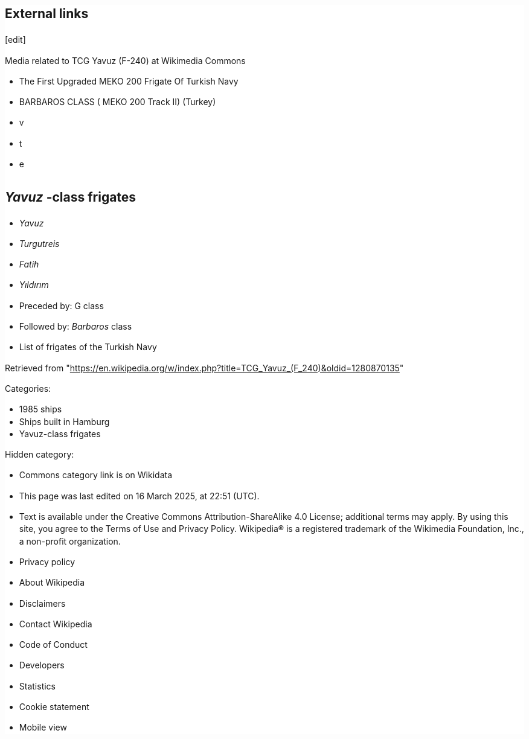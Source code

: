 ## External links

[edit]

Media related to TCG Yavuz (F-240) at Wikimedia Commons 

  * The First Upgraded MEKO 200 Frigate Of Turkish Navy
  * BARBAROS CLASS ( MEKO 200 Track II) (Turkey)



  * v
  * t
  * e

 _Yavuz_ -class frigates  
---  
  
  * _Yavuz_
  * _Turgutreis_
  * _Fatih_
  * _Yıldırım_

  
  
  * Preceded by: G class
  * Followed by: _Barbaros_ class

  
  
  * List of frigates of the Turkish Navy

  
  
Retrieved from "https://en.wikipedia.org/w/index.php?title=TCG_Yavuz_(F_240)&oldid=1280870135"

Categories: 

  * 1985 ships
  * Ships built in Hamburg
  * Yavuz-class frigates



Hidden category: 

  * Commons category link is on Wikidata



  * This page was last edited on 16 March 2025, at 22:51 (UTC).
  * Text is available under the Creative Commons Attribution-ShareAlike 4.0 License; additional terms may apply. By using this site, you agree to the Terms of Use and Privacy Policy. Wikipedia® is a registered trademark of the Wikimedia Foundation, Inc., a non-profit organization.


  * Privacy policy
  * About Wikipedia
  * Disclaimers
  * Contact Wikipedia
  * Code of Conduct
  * Developers
  * Statistics
  * Cookie statement
  * Mobile view
